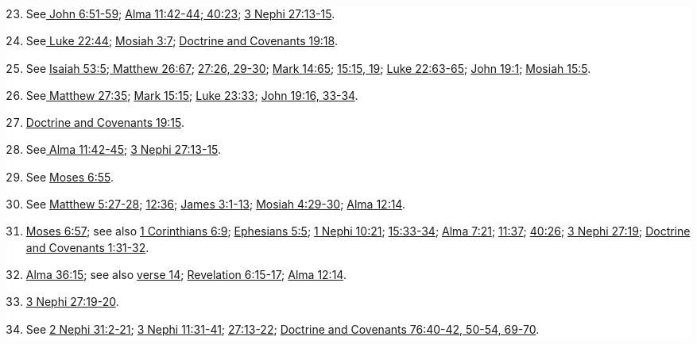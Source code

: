   23. See[ John 6:51-59](https://www.lds.org/scriptures/nt/john/6.51-59?lang=eng#50); [Alma 11:42-44](https://www.lds.org/scriptures/bofm/alma/11.42-44?lang=eng#41);[ 40:23](https://www.lds.org/scriptures/bofm/alma/40.23?lang=eng#22); [3 Nephi 27:13-15](https://www.lds.org/scriptures/bofm/3-ne/27.13-15?lang=eng#12).

  24. See[ Luke 22:44](https://www.lds.org/scriptures/nt/luke/22.44?lang=eng#43); [Mosiah 3:7](https://www.lds.org/scriptures/bofm/mosiah/3.7?lang=eng#6); [Doctrine and Covenants 19:18](https://www.lds.org/scriptures/dc-testament/dc/19.18?lang=eng#17).

  25. See [Isaiah 53:5](https://www.lds.org/scriptures/ot/isa/53.5?lang=eng#4);[ Matthew 26:67](https://www.lds.org/scriptures/nt/matt/26.67?lang=eng#66); [27:26, 29-30](https://www.lds.org/scriptures/nt/matt/27.26%2C29-30?lang=eng#25); [Mark 14:65](https://www.lds.org/scriptures/nt/mark/14.65?lang=eng#64); [15:15, 19](https://www.lds.org/scriptures/nt/mark/15.15%2C19?lang=eng#14); [Luke 22:63-65](https://www.lds.org/scriptures/nt/luke/22.63-65?lang=eng#62); [John 19:1](https://www.lds.org/scriptures/nt/john/19.1?lang=eng#0); [Mosiah 15:5](https://www.lds.org/scriptures/bofm/mosiah/15.5?lang=eng#4).

  26. See[ Matthew 27:35](https://www.lds.org/scriptures/nt/matt/27.35?lang=eng#34); [Mark 15:15](https://www.lds.org/scriptures/nt/mark/15.15?lang=eng#14); [Luke 23:33](https://www.lds.org/scriptures/nt/luke/23.33?lang=eng#32); [John 19:16, 33-34](https://www.lds.org/scriptures/nt/john/19.16%2C33-34?lang=eng#15).

  27. [Doctrine and Covenants 19:15](https://www.lds.org/scriptures/dc-testament/dc/19.15?lang=eng#14).

  28. See[ Alma 11:42-45](https://www.lds.org/scriptures/bofm/alma/11.42-45?lang=eng#41); [3 Nephi 27:13-15](https://www.lds.org/scriptures/bofm/3-ne/27.13-15?lang=eng#12).

  29. See [Moses 6:55](https://www.lds.org/scriptures/pgp/moses/6.55?lang=eng#54).

  30. See [Matthew 5:27-28](https://www.lds.org/scriptures/nt/matt/5.27-28?lang=eng#26); [12:36](https://www.lds.org/scriptures/nt/matt/12.36?lang=eng#35); [James 3:1-13](https://www.lds.org/scriptures/nt/james/3.1-13?lang=eng#0); [Mosiah 4:29-30](https://www.lds.org/scriptures/bofm/mosiah/4.29-30?lang=eng#28); [Alma 12:14](https://www.lds.org/scriptures/bofm/alma/12.14?lang=eng#13).

  31. [Moses 6:57](https://www.lds.org/scriptures/pgp/moses/6.57?lang=eng#56); see also [1 Corinthians 6:9](https://www.lds.org/scriptures/nt/1-cor/6.9?lang=eng#8); [Ephesians 5:5](https://www.lds.org/scriptures/nt/eph/5.5?lang=eng#4); [1 Nephi 10:21](https://www.lds.org/scriptures/bofm/1-ne/10.21?lang=eng#20); [15:33-34](https://www.lds.org/scriptures/bofm/1-ne/15.33-34?lang=eng#32); [Alma 7:21](https://www.lds.org/scriptures/bofm/alma/7.21?lang=eng#20); [11:37](https://www.lds.org/scriptures/bofm/alma/11.37?lang=eng#36); [40:26](https://www.lds.org/scriptures/bofm/alma/40.26?lang=eng#25); [3 Nephi 27:19](https://www.lds.org/scriptures/bofm/3-ne/27.19?lang=eng#18); [Doctrine and Covenants 1:31-32](https://www.lds.org/scriptures/dc-testament/dc/1.31-32?lang=eng#30).

  32. [Alma 36:15](https://www.lds.org/scriptures/bofm/alma/36.15?lang=eng#14); see also [verse 14](https://www.lds.org/scriptures/bofm/alma/36.14?lang=eng#13); [Revelation 6:15-17](https://www.lds.org/scriptures/nt/rev/6.15-17?lang=eng#14); [Alma 12:14](https://www.lds.org/scriptures/bofm/alma/12.14?lang=eng#13).

  33. [3 Nephi 27:19-20](https://www.lds.org/scriptures/bofm/3-ne/27.19-20?lang=eng#18).

  34. See [2 Nephi 31:2-21](https://www.lds.org/scriptures/bofm/2-ne/31.2-21?lang=eng#1); [3 Nephi 11:31-41](https://www.lds.org/scriptures/bofm/3-ne/11.31-41?lang=eng#30); [27:13-22](https://www.lds.org/scriptures/bofm/3-ne/27.13-22?lang=eng#12); [Doctrine and Covenants 76:40-42, 50-54, 69-70](https://www.lds.org/scriptures/dc-testament/dc/76.40-42%2C50-54%2C69-70?lang=eng#39).
